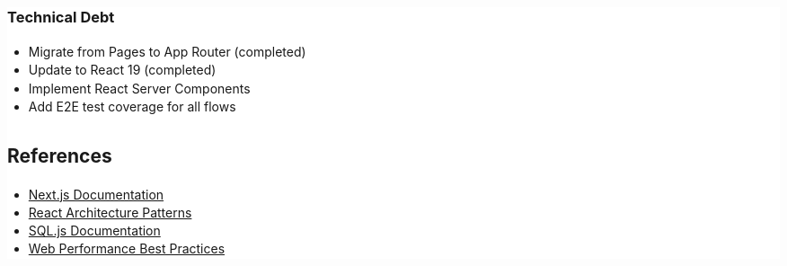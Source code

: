 ### Technical Debt
- Migrate from Pages to App Router (completed)
- Update to React 19 (completed)
- Implement React Server Components
- Add E2E test coverage for all flows

## References

- [Next.js Documentation](https://nextjs.org/docs)
- [React Architecture Patterns](https://react.dev/learn)
- [SQL.js Documentation](https://sql.js.org)
- [Web Performance Best Practices](https://web.dev/performance)